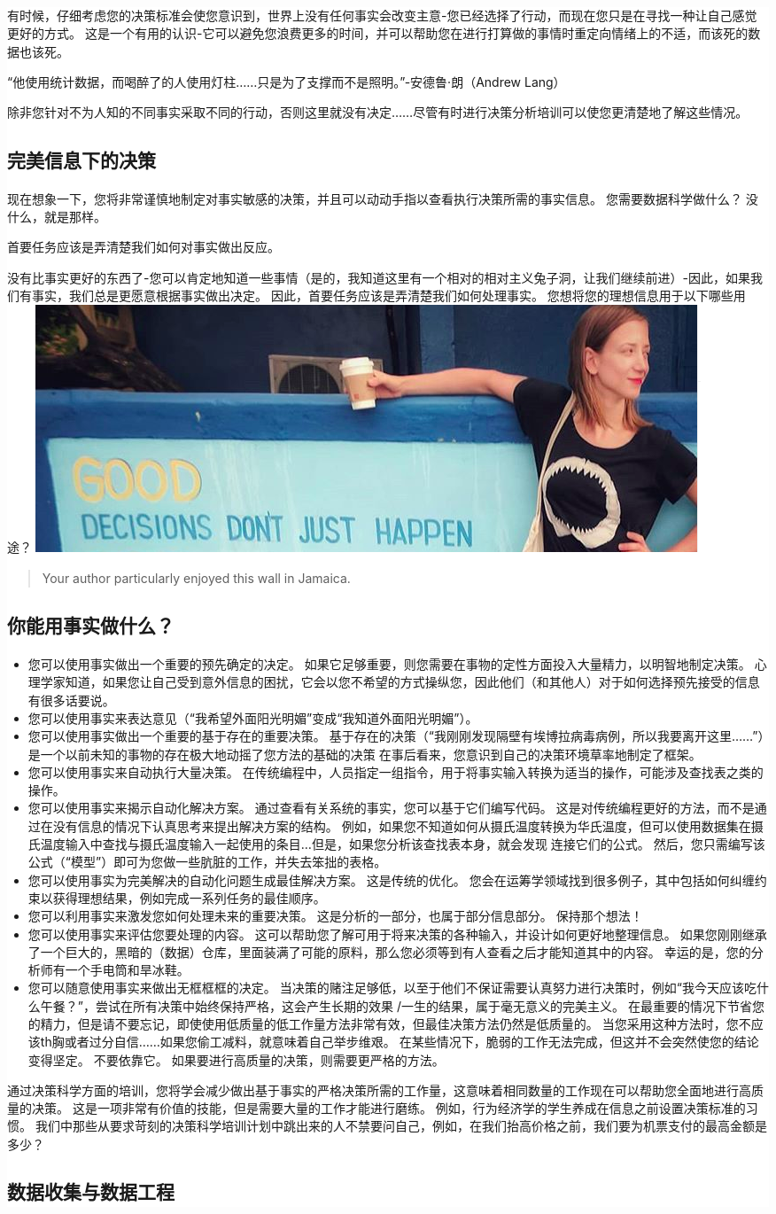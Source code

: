 有时候，仔细考虑您的决策标准会使您意识到，世界上没有任何事实会改变主意-您已经选择了行动，而现在您只是在寻找一种让自己感觉更好的方式。 这是一个有用的认识-它可以避免您浪费更多的时间，并可以帮助您在进行打算做的事情时重定向情绪上的不适，而该死的数据也该死。

“他使用统计数据，而喝醉了的人使用灯柱……只是为了支撑而不是照明。”-安德鲁·朗（Andrew Lang）

除非您针对不为人知的不同事实采取不同的行动，否则这里就没有决定……尽管有时进行决策分析培训可以使您更清楚地了解这些情况。
## 完美信息下的决策

现在想象一下，您将非常谨慎地制定对事实敏感的决策，并且可以动动手指以查看执行决策所需的事实信息。 您需要数据科学做什么？ 没什么，就是那样。

首要任务应该是弄清楚我们如何对事实做出反应。

没有比事实更好的东西了-您可以肯定地知道一些事情（是的，我知道这里有一个相对的相对主义兔子洞，让我们继续前进）-因此，如果我们有事实，我们总是更愿意根据事实做出决定。 因此，首要任务应该是弄清楚我们如何处理事实。 您想将您的理想信息用于以下哪些用途？
![Your author particularly enjoyed this wall in Jamaica.](1*Ws84SupXMJ4lPvkGSWoZ-g.png)
> Your author particularly enjoyed this wall in Jamaica.

## 你能用事实做什么？
+ 您可以使用事实做出一个重要的预先确定的决定。 如果它足够重要，则您需要在事物的定性方面投入大量精力，以明智地制定决策。 心理学家知道，如果您让自己受到意外信息的困扰，它会以您不希望的方式操纵您，因此他们（和其他人）对于如何选择预先接受的信息有很多话要说。
+ 您可以使用事实来表达意见（“我希望外面阳光明媚”变成“我知道外面阳光明媚”）。
+ 您可以使用事实做出一个重要的基于存在的重要决策。 基于存在的决策（“我刚刚发现隔壁有埃博拉病毒病例，所以我要离开这里……”）是一个以前未知的事物的存在极大地动摇了您方法的基础的决策 在事后看来，您意识到自己的决策环境草率地制定了框架。
+ 您可以使用事实来自动执行大量决策。 在传统编程中，人员指定一组指令，用于将事实输入转换为适当的操作，可能涉及查找表之类的操作。
+ 您可以使用事实来揭示自动化解决方案。 通过查看有关系统的事实，您可以基于它们编写代码。 这是对传统编程更好的方法，而不是通过在没有信息的情况下认真思考来提出解决方案的结构。 例如，如果您不知道如何从摄氏温度转换为华氏温度，但可以使用数据集在摄氏温度输入中查找与摄氏温度输入一起使用的条目…但是，如果您分析该查找表本身，就会发现 连接它们的公式。 然后，您只需编写该公式（“模型”）即可为您做一些肮脏的工作，并失去笨拙的表格。
+ 您可以使用事实为完美解决的自动化问题生成最佳解决方案。 这是传统的优化。 您会在运筹学领域找到很多例子，其中包括如何纠缠约束以获得理想结果，例如完成一系列任务的最佳顺序。
+ 您可以利用事实来激发您如何处理未来的重要决策。 这是分析的一部分，也属于部分信息部分。 保持那个想法！
+ 您可以使用事实来评估您要处理的内容。 这可以帮助您了解可用于将来决策的各种输入，并设计如何更好地整理信息。 如果您刚刚继承了一个巨大的，黑暗的（数据）仓库，里面装满了可能的原料，那么您必须等到有人查看之后才能知道其中的内容。 幸运的是，您的分析师有一个手电筒和旱冰鞋。
+ 您可以随意使用事实来做出无框框框的决定。 当决策的赌注足够低，以至于他们不保证需要认真努力进行决策时，例如“我今天应该吃什么午餐？”，尝试在所有决策中始终保持严格，这会产生长期的效果 /一生的结果，属于毫无意义的完美主义。 在最重要的情况下节省您的精力，但是请不要忘记，即使使用低质量的低工作量方法非常有效，但最佳决策方法仍然是低质量的。 当您采用这种方法时，您不应该th胸或者过分自信……如果您偷工减料，就意味着自己举步维艰。 在某些情况下，脆弱的工作无法完成，但这并不会突然使您的结论变得坚定。 不要依靠它。 如果要进行高质量的决策，则需要更严格的方法。

通过决策科学方面的培训，您将学会减少做出基于事实的严格决策所需的工作量，这意味着相同数量的工作现在可以帮助您全面地进行高质量的决策。 这是一项非常有价值的技能，但是需要大量的工作才能进行磨练。 例如，行为经济学的学生养成在信息之前设置决策标准的习惯。 我们中那些从要求苛刻的决策科学培训计划中跳出来的人不禁要问自己，例如，在我们抬高价格之前，我们要为机票支付的最高金额是多少？
## 数据收集与数据工程
